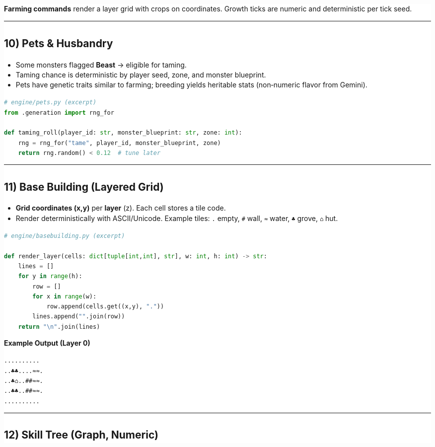 **Farming commands** render a layer grid with crops on coordinates. Growth ticks are numeric and deterministic per tick seed.

---

## 10) Pets & Husbandry

* Some monsters flagged **Beast** → eligible for taming.
* Taming chance is deterministic by player seed, zone, and monster blueprint.
* Pets have genetic traits similar to farming; breeding yields heritable stats (non‑numeric flavor from Gemini).

```python
# engine/pets.py (excerpt)
from .generation import rng_for

def taming_roll(player_id: str, monster_blueprint: str, zone: int):
    rng = rng_for("tame", player_id, monster_blueprint, zone)
    return rng.random() < 0.12  # tune later
```

---

## 11) Base Building (Layered Grid)

* **Grid coordinates (x,y)** per **layer** (z). Each cell stores a tile code.
* Render deterministically with ASCII/Unicode. Example tiles: `.` empty, `#` wall, `≈` water, `♣` grove, `⌂` hut.

```python
# engine/basebuilding.py (excerpt)

def render_layer(cells: dict[tuple[int,int], str], w: int, h: int) -> str:
    lines = []
    for y in range(h):
        row = []
        for x in range(w):
            row.append(cells.get((x,y), "."))
        lines.append("".join(row))
    return "\n".join(lines)
```

**Example Output (Layer 0)**

```
..........
..♣♣....≈≈.
..♣⌂..##≈≈.
..♣♣..##≈≈.
..........
```

---

## 12) Skill Tree (Graph, Numeric)
